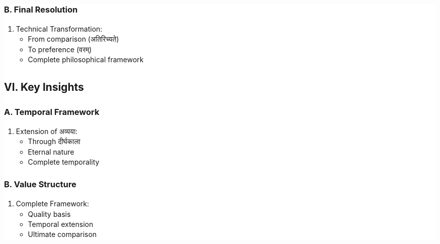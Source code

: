 ### B. Final Resolution
1. Technical Transformation:
   - From comparison (अतिरिच्यते)
   - To preference (वरम्)
   - Complete philosophical framework

## VI. Key Insights

### A. Temporal Framework
1. Extension of अव्यया:
   - Through दीर्घकाला
   - Eternal nature
   - Complete temporality

### B. Value Structure
1. Complete Framework:
   - Quality basis
   - Temporal extension
   - Ultimate comparison
